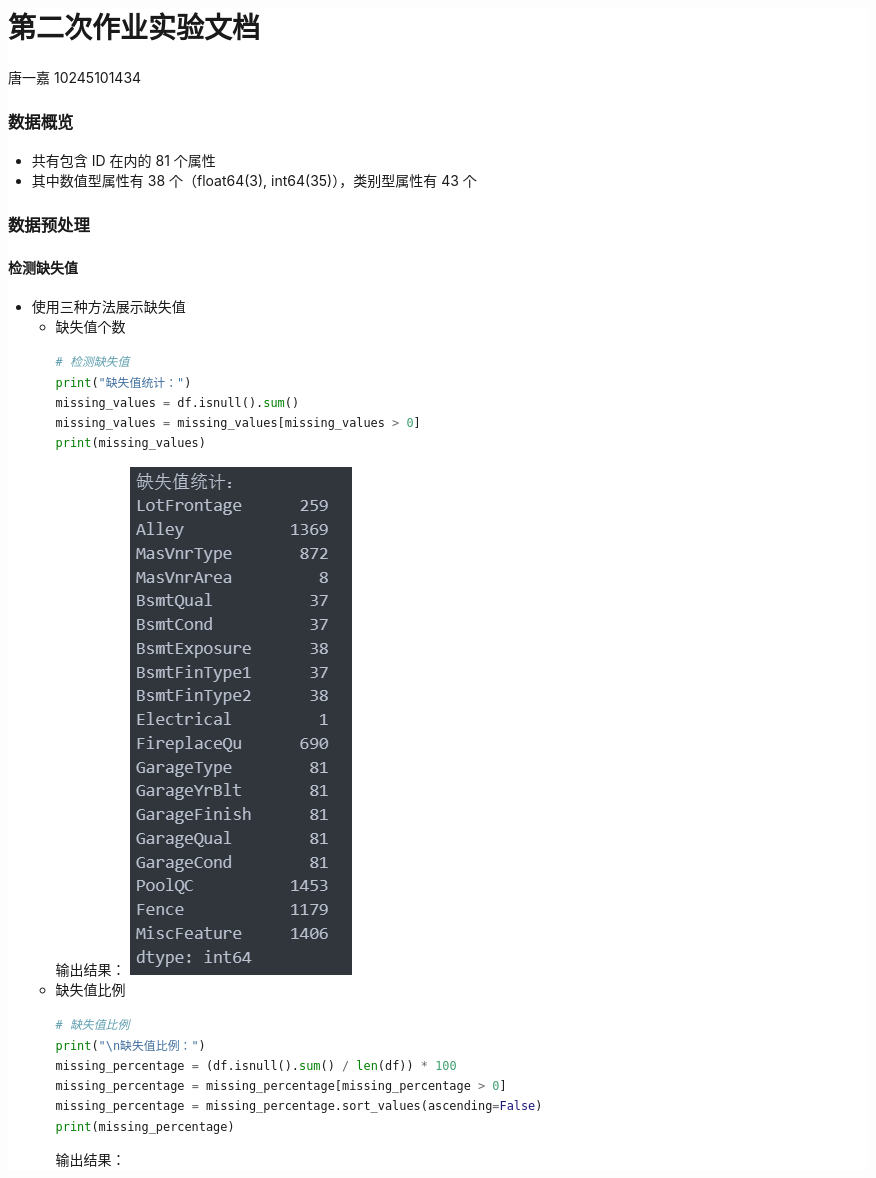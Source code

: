 # 第二次作业实验文档
唐一嘉 10245101434
### 数据概览

- 共有包含 ID 在内的 81 个属性
- 其中数值型属性有 38 个（float64(3), int64(35)），类别型属性有 43 个

### 数据预处理

#### 检测缺失值

- 使用三种方法展示缺失值
  - 缺失值个数
    ```python
    # 检测缺失值
    print("缺失值统计：")
    missing_values = df.isnull().sum()
    missing_values = missing_values[missing_values > 0]
    print(missing_values)
    ```
    输出结果：
    ![](image/缺失值1.png)
  - 缺失值比例
    ```python
    # 缺失值比例
    print("\n缺失值比例：")
    missing_percentage = (df.isnull().sum() / len(df)) * 100
    missing_percentage = missing_percentage[missing_percentage > 0]
    missing_percentage = missing_percentage.sort_values(ascending=False)
    print(missing_percentage)
    ```
    输出结果：
